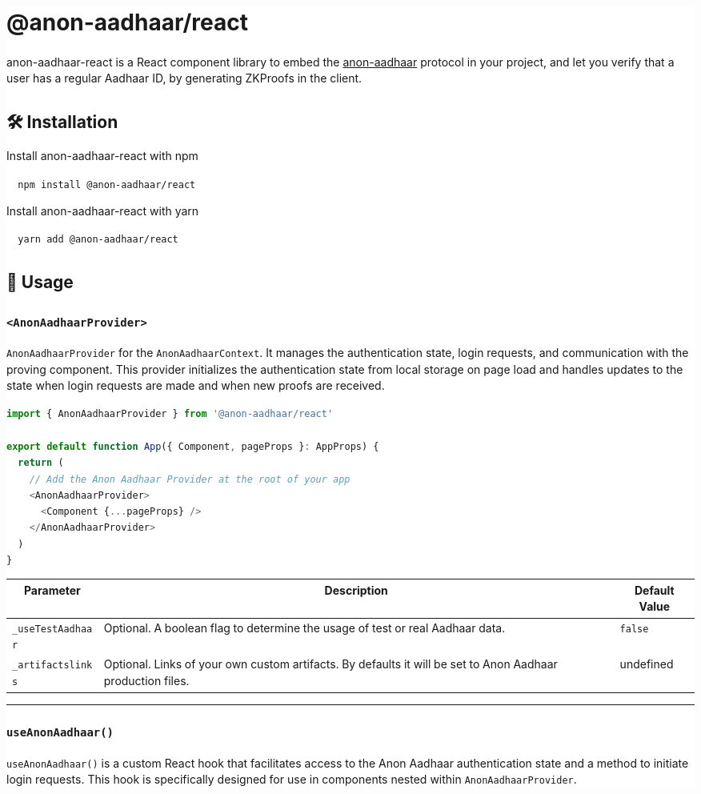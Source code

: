 # @anon-aadhaar/react

anon-aadhaar-react is a React component library to embed the [anon-aadhaar](https://github.com/privacy-scaling-explorations/anon-aadhaar) protocol in your project, and let you verify that a user has a regular Aadhaar ID, by generating ZKProofs in the client.

## 🛠️ Installation

Install anon-aadhaar-react with npm

```bash
  npm install @anon-aadhaar/react
```

Install anon-aadhaar-react with yarn

```bash
  yarn add @anon-aadhaar/react
```

## 📜 Usage

### `<AnonAadhaarProvider>`

`AnonAadhaarProvider` for the `AnonAadhaarContext`. It manages the authentication state, login requests, and communication with the proving component. This provider initializes the authentication state from local storage on page load and handles updates to the state when login requests are made and when new proofs are received.

```ts
import { AnonAadhaarProvider } from '@anon-aadhaar/react'

export default function App({ Component, pageProps }: AppProps) {
  return (
    // Add the Anon Aadhaar Provider at the root of your app
    <AnonAadhaarProvider>
      <Component {...pageProps} />
    </AnonAadhaarProvider>
  )
}
```

| Parameter         | Description                                                                                                | Default Value |
| ----------------- | ---------------------------------------------------------------------------------------------------------- | ------------- |
| `_useTestAadhaar` | Optional. A boolean flag to determine the usage of test or real Aadhaar data.                              | `false`       |
| `_artifactslinks` | Optional. Links of your own custom artifacts. By defaults it will be set to Anon Aadhaar production files. | undefined     |

---

### `useAnonAadhaar()`

`useAnonAadhaar()` is a custom React hook that facilitates access to the Anon Aadhaar authentication state and a method to initiate login requests. This hook is specifically designed for use in components nested within `AnonAadhaarProvider`.

